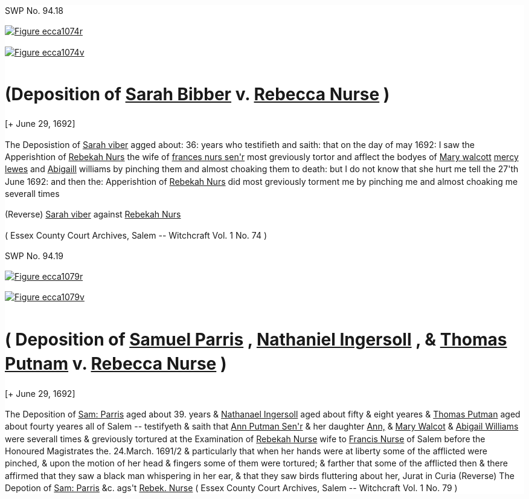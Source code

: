 <div class="doc_id">SWP No. 94.18</div>



<span markdown class="figure">[![Figure ecca1074r](archives/ecca/thumb/ecca1074r.jpg)](archives/ecca/large/ecca1074r.jpg)</span>



<span markdown class="figure">[![Figure ecca1074v](archives/ecca/thumb/ecca1074v.jpg)](archives/ecca/large/ecca1074v.jpg)</span>


# (Deposition of [Sarah Bibber](/tag/bibber_sara.html) v. [Rebecca Nurse](/tag/nurse_rebecca.html) )

[+ June 29, 1692]

The Deposistion of [Sarah viber](/tag/bibber_sara.html) agged about: 36: years who testifieth and saith: that on the day of may 1692: I saw the Apperishtion of [Rebekah Nurs](/tag/nurse_rebecca.html) the wife of [frances nurs sen'r](/tag/nurse_francis.html) most greviously tortor and afflect the bodyes of [Mary walcott](/tag/walcott_mary.html) [mercy lewes](/tag/lewis_mercy.html) and [Abigaill](/tag/williams_abigail.html)    williams by pinching them and almost choaking them to death: but I do not know that she hurt me tell the 27'th June 1692: and then the: Apperishtion of [Rebekah Nurs](/tag/nurse_rebecca.html) did most greviously torment me by pinching me and almost choaking me severall times

(Reverse) [Sarah viber](/tag/bibber_sara.html) against [Rebekah Nurs](/tag/nurse_rebecca.html)

( Essex County Court Archives, Salem -- Witchcraft Vol. 1 No. 74 )


</div>



<div markdown class="doc" id="n94.19">

<div class="doc_id">SWP No. 94.19</div>



<span markdown class="figure">[![Figure ecca1079r](archives/ecca/thumb/ecca1079r.jpg)](archives/ecca/large/ecca1079r.jpg)</span>



<span markdown class="figure">[![Figure ecca1079v](archives/ecca/thumb/ecca1079v.jpg)](archives/ecca/large/ecca1079v.jpg)</span>


# ( Deposition of [Samuel Parris](/tag/parris_samuel.html) , [Nathaniel Ingersoll](/tag/ingersoll_hannah.html) , & [Thomas Putnam](/tag/putnam_thomas_jr.html) v. [Rebecca Nurse](/tag/nurse_rebecca.html) )

[+ June 29, 1692]

The Deposition of [Sam: Parris](/tag/parris_samuel.html) aged about 39. years & [Nathanael Ingersoll](/tag/ingersoll_nathaniel.html) aged about fifty & eight yeares & [Thomas Putman](/tag/putnam_thomas_jr.html) aged about fourty yeares all of Salem -- testifyeth & saith that [Ann Putman Sen'r](/tag/putnam_ann_sr.html) & her daughter [Ann,](/tag/putnam_ann_jr.html) & [Mary Walcot](/tag/walcott_mary.html) & [Abigail Williams](/tag/williams_abigail.html) were severall times & greviously tortured at the Examination of [Rebekah Nurse](/tag/nurse_rebecca.html) wife to [Francis Nurse](/tag/nurse_francis.html) of Salem before the Honoured Magistrates the. 24.March. 1691/2 & particularly that when her hands were at liberty some of the afflicted were pinched, & upon the motion of her head & fingers some of them were tortured; & farther that some of the afflicted then & there affirmed that they saw a black man whispering in her ear, & that they saw birds fluttering about her,
Jurat in Curia  (Reverse) The Depotion of [Sam: Parris](/tag/parris_samuel.html) &c. ags't [Rebek. Nurse](/tag/nurse_rebecca.html) ( Essex County Court Archives, Salem -- Witchcraft Vol. 1 No. 79 )

